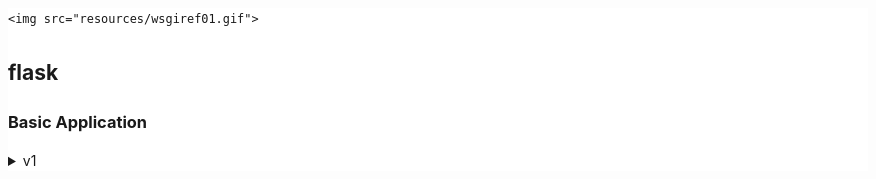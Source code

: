     <img src="resources/wsgiref01.gif">
</p>

## flask

### Basic Application

<details><summary> v1 </summary></details>

<p align="center">
